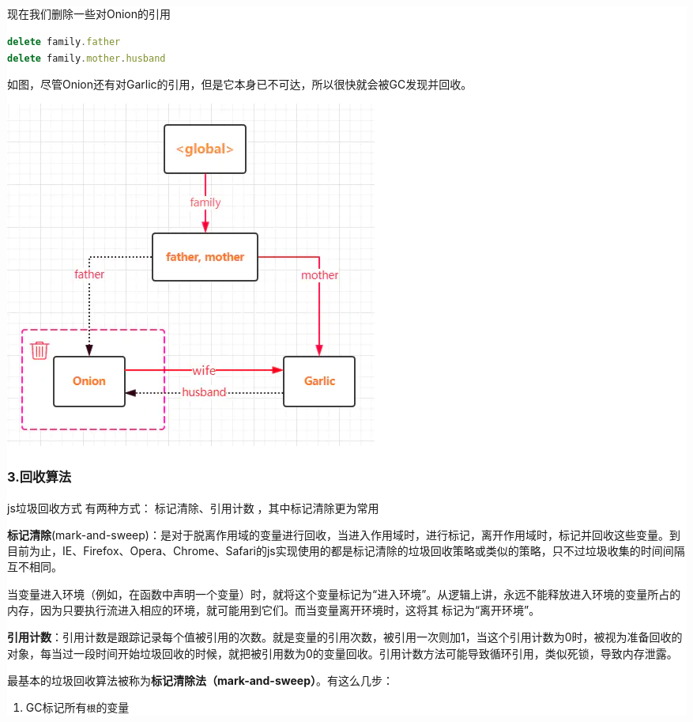 现在我们删除一些对Onion的引用

```javascript
delete family.father
delete family.mother.husband
```

如图，尽管Onion还有对Garlic的引用，但是它本身已不可达，所以很快就会被GC发现并回收。

 ![7](images\7.webp)

### 3.回收算法

js垃圾回收方式
有两种方式： 标记清除、引用计数 ，其中标记清除更为常用

**标记清除**(mark-and-sweep)：是对于脱离作用域的变量进行回收，当进入作用域时，进行标记，离开作用域时，标记并回收这些变量。到目前为止，IE、Firefox、Opera、Chrome、Safari的js实现使用的都是标记清除的垃圾回收策略或类似的策略，只不过垃圾收集的时间间隔互不相同。

当变量进入环境（例如，在函数中声明一个变量）时，就将这个变量标记为“进入环境”。从逻辑上讲，永远不能释放进入环境的变量所占的内存，因为只要执行流进入相应的环境，就可能用到它们。而当变量离开环境时，这将其 标记为“离开环境”。

**引用计数**：引用计数是跟踪记录每个值被引用的次数。就是变量的引用次数，被引用一次则加1，当这个引用计数为0时，被视为准备回收的对象，每当过一段时间开始垃圾回收的时候，就把被引用数为0的变量回收。引用计数方法可能导致循环引用，类似死锁，导致内存泄露。

最基本的垃圾回收算法被称为**标记清除法（mark-and-sweep）**。有这么几步：

1. GC标记所有`根`的变量
